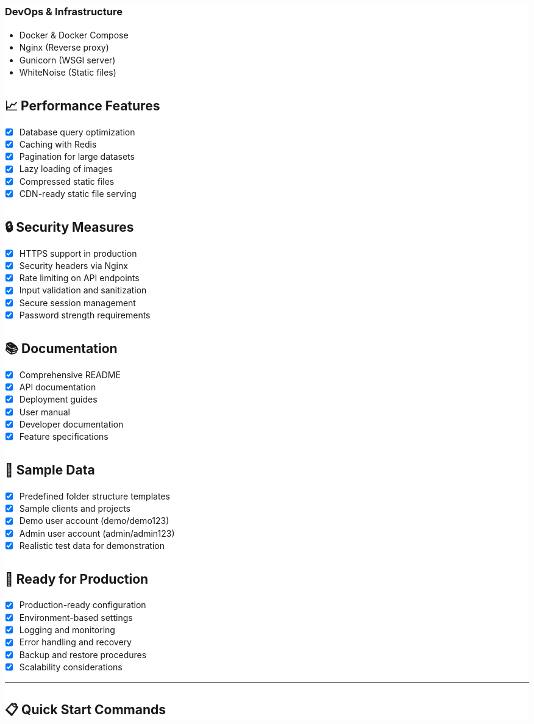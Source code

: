 ### DevOps & Infrastructure
- Docker & Docker Compose
- Nginx (Reverse proxy)
- Gunicorn (WSGI server)
- WhiteNoise (Static files)

## 📈 Performance Features
- [x] Database query optimization
- [x] Caching with Redis
- [x] Pagination for large datasets
- [x] Lazy loading of images
- [x] Compressed static files
- [x] CDN-ready static file serving

## 🔒 Security Measures
- [x] HTTPS support in production
- [x] Security headers via Nginx
- [x] Rate limiting on API endpoints
- [x] Input validation and sanitization
- [x] Secure session management
- [x] Password strength requirements

## 📚 Documentation
- [x] Comprehensive README
- [x] API documentation
- [x] Deployment guides
- [x] User manual
- [x] Developer documentation
- [x] Feature specifications

## 🎯 Sample Data
- [x] Predefined folder structure templates
- [x] Sample clients and projects
- [x] Demo user account (demo/demo123)
- [x] Admin user account (admin/admin123)
- [x] Realistic test data for demonstration

## 🚀 Ready for Production
- [x] Production-ready configuration
- [x] Environment-based settings
- [x] Logging and monitoring
- [x] Error handling and recovery
- [x] Backup and restore procedures
- [x] Scalability considerations

---

## 📋 Quick Start Commands
